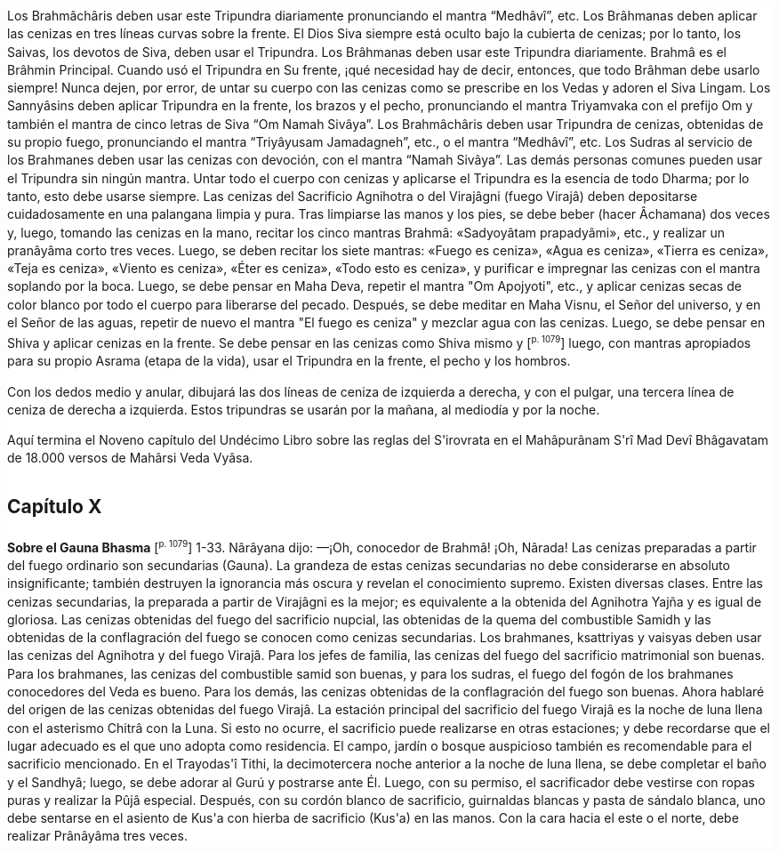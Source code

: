 Los Brahmâchâris deben usar este Tripundra diariamente pronunciando el mantra “Medhâvî”, etc. Los Brâhmanas deben aplicar las cenizas en tres líneas curvas sobre la frente. El Dios Siva siempre está oculto bajo la cubierta de cenizas; por lo tanto, los Saivas, los devotos de Siva, deben usar el Tripundra. Los Brâhmanas deben usar este Tripundra diariamente. Brahmâ es el Brâhmin Principal. Cuando usó el Tripundra en Su frente, ¡qué necesidad hay de decir, entonces, que todo Brâhman debe usarlo siempre! Nunca dejen, por error, de untar su cuerpo con las cenizas como se prescribe en los Vedas y adoren el Siva Lingam. Los Sannyâsins deben aplicar Tripundra en la frente, los brazos y el pecho, pronunciando el mantra Triyamvaka con el prefijo Om y también el mantra de cinco letras de Siva “Om Namah Sivâya”. Los Brahmâchâris deben usar Tripundra de cenizas, obtenidas de su propio fuego, pronunciando el mantra “Triyâyusam Jamadagneh”, etc., o el mantra “Medhâvî”, etc. Los Sudras al servicio de los Brahmanes deben usar las cenizas con devoción, con el mantra “Namah Sivâya”. Las demás personas comunes pueden usar el Tripundra sin ningún mantra. Untar todo el cuerpo con cenizas y aplicarse el Tripundra es la esencia de todo Dharma; por lo tanto, esto debe usarse siempre. Las cenizas del Sacrificio Agnihotra o del Virajâgni (fuego Virajâ) deben depositarse cuidadosamente en una palangana limpia y pura. Tras limpiarse las manos y los pies, se debe beber (hacer Âchamana) dos veces y, luego, tomando las cenizas en la mano, recitar los cinco mantras Brahmâ: «Sadyoyâtam prapadyâmi», etc., y realizar un pranâyâma corto tres veces. Luego, se deben recitar los siete mantras: «Fuego es ceniza», «Agua es ceniza», «Tierra es ceniza», «Teja es ceniza», «Viento es ceniza», «Éter es ceniza», «Todo esto es ceniza», y purificar e impregnar las cenizas con el mantra soplando por la boca. Luego, se debe pensar en Maha Deva, repetir el mantra "Om Apojyoti", etc., y aplicar cenizas secas de color blanco por todo el cuerpo para liberarse del pecado. Después, se debe meditar en Maha Visnu, el Señor del universo, y en el Señor de las aguas, repetir de nuevo el mantra "El fuego es ceniza" y mezclar agua con las cenizas. Luego, se debe pensar en Shiva y aplicar cenizas en la frente. Se debe pensar en las cenizas como Shiva mismo y <span id="p1079">[<sup><small>p. 1079</small></sup>]</span> luego, con mantras apropiados para su propio Asrama (etapa de la vida), usar el Tripundra en la frente, el pecho y los hombros.

Con los dedos medio y anular, dibujará las dos líneas de ceniza de izquierda a derecha, y con el pulgar, una tercera línea de ceniza de derecha a izquierda. Estos tripundras se usarán por la mañana, al mediodía y por la noche.

Aquí termina el Noveno capítulo del Undécimo Libro sobre las reglas del S'irovrata en el Mahâpurânam S'rî Mad Devî Bhâgavatam de 18.000 versos de Mahârsi Veda Vyâsa.


<span id="c10"></span>

## Capítulo X

**Sobre el Gauna Bhasma** <span id="p1079">[<sup><small>p. 1079</small></sup>]</span> 1-33. Nârâyana dijo: —¡Oh, conocedor de Brahmâ! ¡Oh, Nârada! Las cenizas preparadas a partir del fuego ordinario son secundarias (Gauna). La grandeza de estas cenizas secundarias no debe considerarse en absoluto insignificante; también destruyen la ignorancia más oscura y revelan el conocimiento supremo. Existen diversas clases. Entre las cenizas secundarias, la preparada a partir de Virajâgni es la mejor; es equivalente a la obtenida del Agnihotra Yajña y es igual de gloriosa. Las cenizas obtenidas del fuego del sacrificio nupcial, las obtenidas de la quema del combustible Samidh y las obtenidas de la conflagración del fuego se conocen como cenizas secundarias. Los brahmanes, ksattriyas y vaisyas deben usar las cenizas del Agnihotra y del fuego Virajâ. Para los jefes de familia, las cenizas del fuego del sacrificio matrimonial son buenas. Para los brahmanes, las cenizas del combustible samid son buenas, y para los sudras, el fuego del fogón de los brahmanes conocedores del Veda es bueno. Para los demás, las cenizas obtenidas de la conflagración del fuego son buenas. Ahora hablaré del origen de las cenizas obtenidas del fuego Virajâ. La estación principal del sacrificio del fuego Virajâ es la noche de luna llena con el asterismo Chitrâ con la Luna. Si esto no ocurre, el sacrificio puede realizarse en otras estaciones; y debe recordarse que el lugar adecuado es el que uno adopta como residencia. El campo, jardín o bosque auspicioso también es recomendable para el sacrificio mencionado. En el Trayodas'î Tithi, la decimotercera noche anterior a la noche de luna llena, se debe completar el baño y el Sandhyâ; luego, se debe adorar al Gurú y postrarse ante Él. Luego, con su permiso, el sacrificador debe vestirse con ropas puras y realizar la Pûjâ especial. Después, con su cordón blanco de sacrificio, guirnaldas blancas y pasta de sándalo blanca, uno debe sentarse en el asiento de Kus'a con hierba de sacrificio (Kus'a) en las manos. Con la cara hacia el este o el norte, debe realizar Prânâyâma tres veces.

